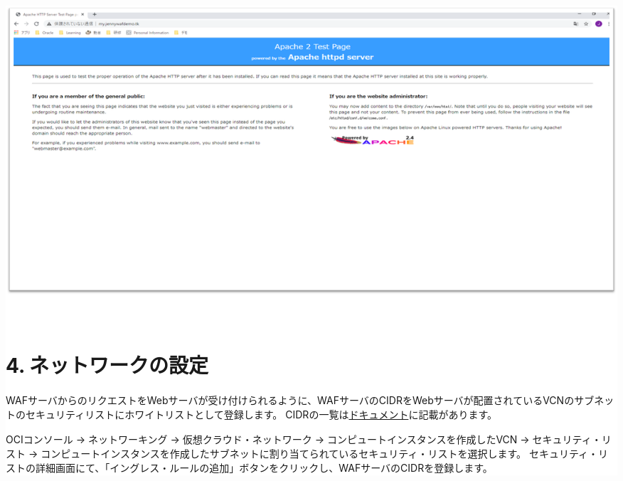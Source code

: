  ![edge3.png](edge3.png)


<br>

# 4. ネットワークの設定
WAFサーバからのリクエストをWebサーバが受け付けられるように、WAFサーバのCIDRをWebサーバが配置されているVCNのサブネットのセキュリティリストにホワイトリストとして登録します。
CIDRの一覧は[ドキュメント](https://docs.oracle.com/ja-jp/iaas/Content/WAF/Concepts/gettingstarted.htm#secure)に記載があります。

OCIコンソール → ネットワーキング → 仮想クラウド・ネットワーク → コンピュートインスタンスを作成したVCN → セキュリティ・リスト → コンピュートインスタンスを作成したサブネットに割り当てられているセキュリティ・リストを選択します。
セキュリティ・リストの詳細画面にて、「イングレス・ルールの追加」ボタンをクリックし、WAFサーバのCIDRを登録します。
